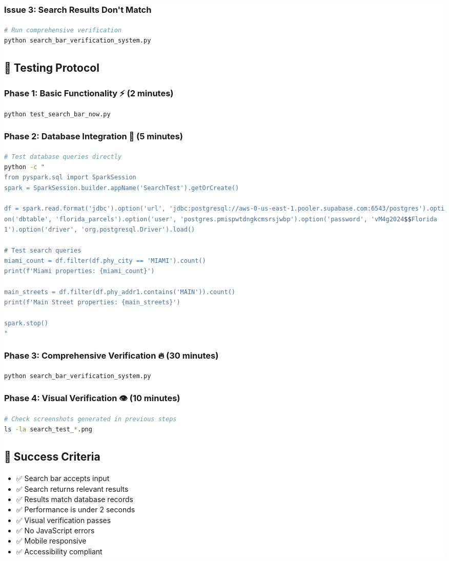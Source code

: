 ### **Issue 3: Search Results Don't Match**
```bash
# Run comprehensive verification
python search_bar_verification_system.py
```

## 🎯 Testing Protocol

### **Phase 1: Basic Functionality** ⚡ (2 minutes)
```bash
python test_search_bar_now.py
```

### **Phase 2: Database Integration** 🔄 (5 minutes)
```bash
# Test database queries directly
python -c "
from pyspark.sql import SparkSession
spark = SparkSession.builder.appName('SearchTest').getOrCreate()

df = spark.read.format('jdbc').option('url', 'jdbc:postgresql://aws-0-us-east-1.pooler.supabase.com:6543/postgres').option('dbtable', 'florida_parcels').option('user', 'postgres.pmispwtdngkcmsrsjwbp').option('password', 'vM4g2024$$Florida1').option('driver', 'org.postgresql.Driver').load()

# Test search queries
miami_count = df.filter(df.phy_city == 'MIAMI').count()
print(f'Miami properties: {miami_count}')

main_streets = df.filter(df.phy_addr1.contains('MAIN')).count()
print(f'Main Street properties: {main_streets}')

spark.stop()
"
```

### **Phase 3: Comprehensive Verification** 🔥 (30 minutes)
```bash
python search_bar_verification_system.py
```

### **Phase 4: Visual Verification** 👁️ (10 minutes)
```bash
# Check screenshots generated in previous steps
ls -la search_test_*.png
```

## 🎉 Success Criteria

- ✅ Search bar accepts input
- ✅ Search returns relevant results
- ✅ Results match database records
- ✅ Performance is under 2 seconds
- ✅ Visual verification passes
- ✅ No JavaScript errors
- ✅ Mobile responsive
- ✅ Accessibility compliant
